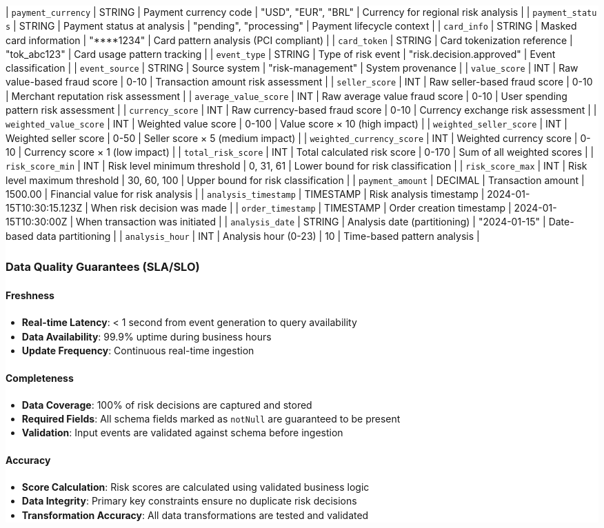 | `payment_currency` | STRING | Payment currency code | "USD", "EUR", "BRL" | Currency for regional risk analysis |
| `payment_status` | STRING | Payment status at analysis | "pending", "processing" | Payment lifecycle context |
| `card_info` | STRING | Masked card information | "****1234" | Card pattern analysis (PCI compliant) |
| `card_token` | STRING | Card tokenization reference | "tok_abc123" | Card usage pattern tracking |
| `event_type` | STRING | Type of risk event | "risk.decision.approved" | Event classification |
| `event_source` | STRING | Source system | "risk-management" | System provenance |
| `value_score` | INT | Raw value-based fraud score | 0-10 | Transaction amount risk assessment |
| `seller_score` | INT | Raw seller-based fraud score | 0-10 | Merchant reputation risk assessment |
| `average_value_score` | INT | Raw average value fraud score | 0-10 | User spending pattern risk assessment |
| `currency_score` | INT | Raw currency-based fraud score | 0-10 | Currency exchange risk assessment |
| `weighted_value_score` | INT | Weighted value score | 0-100 | Value score × 10 (high impact) |
| `weighted_seller_score` | INT | Weighted seller score | 0-50 | Seller score × 5 (medium impact) |
| `weighted_currency_score` | INT | Weighted currency score | 0-10 | Currency score × 1 (low impact) |
| `total_risk_score` | INT | Total calculated risk score | 0-170 | Sum of all weighted scores |
| `risk_score_min` | INT | Risk level minimum threshold | 0, 31, 61 | Lower bound for risk classification |
| `risk_score_max` | INT | Risk level maximum threshold | 30, 60, 100 | Upper bound for risk classification |
| `payment_amount` | DECIMAL | Transaction amount | 1500.00 | Financial value for risk analysis |
| `analysis_timestamp` | TIMESTAMP | Risk analysis timestamp | 2024-01-15T10:30:15.123Z | When risk decision was made |
| `order_timestamp` | TIMESTAMP | Order creation timestamp | 2024-01-15T10:30:00Z | When transaction was initiated |
| `analysis_date` | STRING | Analysis date (partitioning) | "2024-01-15" | Date-based data partitioning |
| `analysis_hour` | INT | Analysis hour (0-23) | 10 | Time-based pattern analysis |

### Data Quality Guarantees (SLA/SLO)

#### Freshness
- **Real-time Latency**: < 1 second from event generation to query availability
- **Data Availability**: 99.9% uptime during business hours
- **Update Frequency**: Continuous real-time ingestion

#### Completeness
- **Data Coverage**: 100% of risk decisions are captured and stored
- **Required Fields**: All schema fields marked as `notNull` are guaranteed to be present
- **Validation**: Input events are validated against schema before ingestion

#### Accuracy
- **Score Calculation**: Risk scores are calculated using validated business logic
- **Data Integrity**: Primary key constraints ensure no duplicate risk decisions
- **Transformation Accuracy**: All data transformations are tested and validated
